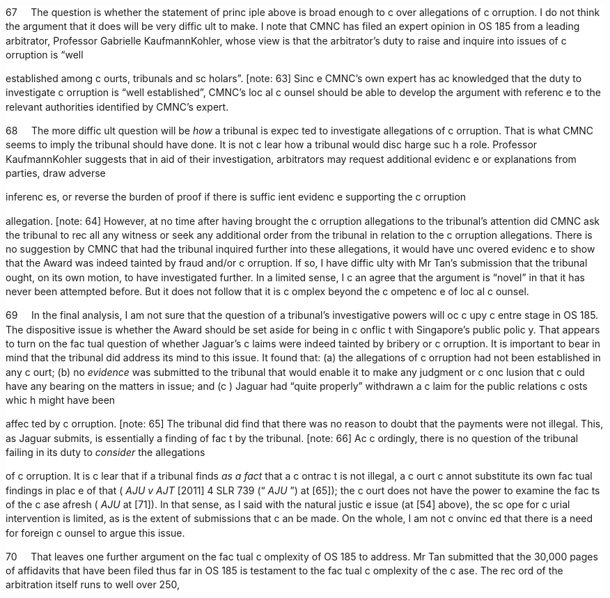 67     The question is whether the statement of princ iple above is broad enough to c over allegations of c orruption. I do not think the argument that it does will be very diffic ult to make. I note that CMNC has filed an expert opinion in OS 185 from a leading arbitrator, Professor Gabrielle KaufmannKohler, whose view is that the arbitrator’s duty to raise and inquire into issues of c orruption is “well 

established among c ourts, tribunals and sc holars”. [note: 63] Sinc e CMNC’s own expert has ac knowledged that the duty to investigate c orruption is “well established”, CMNC’s loc al c ounsel should be able to develop the argument with referenc e to the relevant authorities identified by CMNC’s expert. 

68     The more diffic ult question will be _how_ a tribunal is expec ted to investigate allegations of c orruption. That is what CMNC seems to imply the tribunal should have done. It is not c lear how a tribunal would disc harge suc h a role. Professor KaufmannKohler suggests that in aid of their investigation, arbitrators may request additional evidenc e or explanations from parties, draw adverse 


inferenc es, or reverse the burden of proof if there is suffic ient evidenc e supporting the c orruption 

allegation. [note: 64] However, at no time after having brought the c orruption allegations to the tribunal’s attention did CMNC ask the tribunal to rec all any witness or seek any additional order from the tribunal in relation to the c orruption allegations. There is no suggestion by CMNC that had the tribunal inquired further into these allegations, it would have unc overed evidenc e to show that the Award was indeed tainted by fraud and/or c orruption. If so, I have diffic ulty with Mr Tan’s submission that the tribunal ought, on its own motion, to have investigated further. In a limited sense, I c an agree that the argument is “novel” in that it has never been attempted before. But it does not follow that it is c omplex beyond the c ompetenc e of loc al c ounsel. 

69     In the final analysis, I am not sure that the question of a tribunal’s investigative powers will oc c upy c entre stage in OS 185. The dispositive issue is whether the Award should be set aside for being in c onflic t with Singapore’s public polic y. That appears to turn on the fac tual question of whether Jaguar’s c laims were indeed tainted by bribery or c orruption. It is important to bear in mind that the tribunal did address its mind to this issue. It found that: (a) the allegations of c orruption had not been established in any c ourt; (b) no _evidence_ was submitted to the tribunal that would enable it to make any judgment or c onc lusion that c ould have any bearing on the matters in issue; and (c ) Jaguar had “quite properly” withdrawn a c laim for the public relations c osts whic h might have been 

affec ted by c orruption. [note: 65] The tribunal did find that there was no reason to doubt that the payments were not illegal. This, as Jaguar submits, is essentially a finding of fac t by the tribunal. [note: 66] Ac c ordingly, there is no question of the tribunal failing in its duty to _consider_ the allegations 

of c orruption. It is c lear that if a tribunal finds _as a fact_ that a c ontrac t is not illegal, a c ourt c annot substitute its own fac tual findings in plac e of that ( _AJU v AJT_ [2011] 4 SLR 739 (“ _AJU_ ”) at [65]); the c ourt does not have the power to examine the fac ts of the c ase afresh ( _AJU_ at [71]). In that sense, as I said with the natural justic e issue (at [54] above), the sc ope for c urial intervention is limited, as is the extent of submissions that c an be made. On the whole, I am not c onvinc ed that there is a need for foreign c ounsel to argue this issue. 

70     That leaves one further argument on the fac tual c omplexity of OS 185 to address. Mr Tan submitted that the 30,000 pages of affidavits that have been filed thus far in OS 185 is testament to the fac tual c omplexity of the c ase. The rec ord of the arbitration itself runs to well over 250, 
